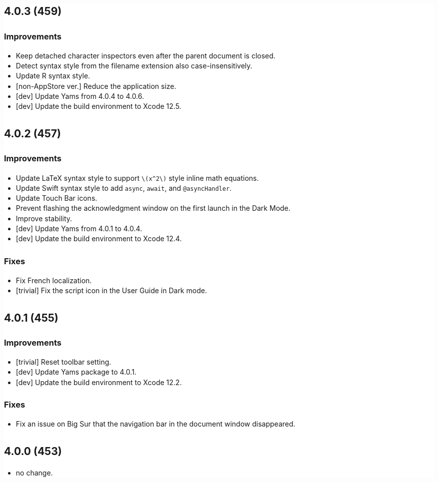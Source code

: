 

4.0.3 (459)
--------------------------

### Improvements

- Keep detached character inspectors even after the parent document is closed.
- Detect syntax style from the filename extension also case-insensitively.
- Update R syntax style.
- [non-AppStore ver.] Reduce the application size.
- [dev] Update Yams from 4.0.4 to 4.0.6.
- [dev] Update the build environment to Xcode 12.5.



4.0.2 (457)
--------------------------

### Improvements

- Update LaTeX syntax style to support `\(x^2\)` style inline math equations.
- Update Swift syntax style to add `async`, `await`, and `@asyncHandler`.
- Update Touch Bar icons.
- Prevent flashing the acknowledgment window on the first launch in the Dark Mode.
- Improve stability.
- [dev] Update Yams from 4.0.1 to 4.0.4.
- [dev] Update the build environment to Xcode 12.4.

### Fixes

- Fix French localization.
- [trivial] Fix the script icon in the User Guide in Dark mode.



4.0.1 (455)
--------------------------

### Improvements

- [trivial] Reset toolbar setting.
- [dev] Update Yams package to 4.0.1.
- [dev] Update the build environment to Xcode 12.2.


### Fixes

- Fix an issue on Big Sur that the navigation bar in the document window disappeared.



4.0.0 (453)
--------------------------

- no change.

